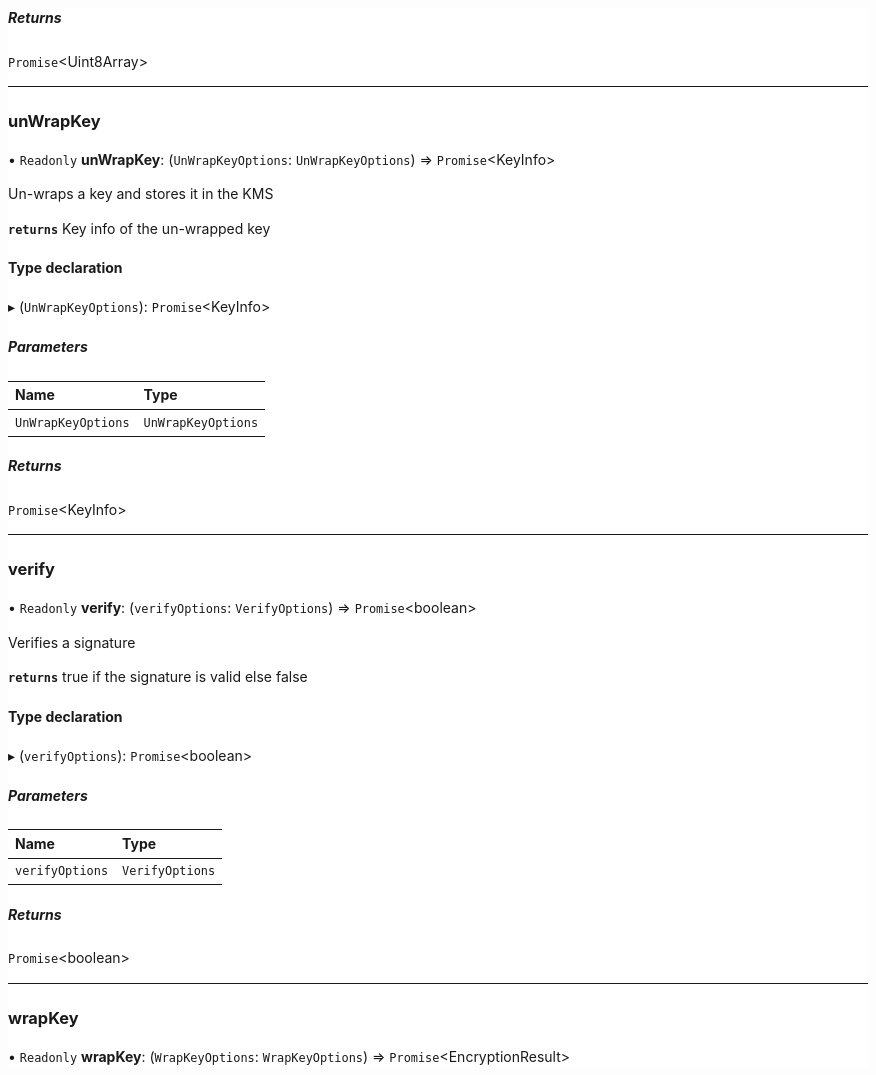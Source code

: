##### Returns

`Promise`<Uint8Array\>

___

### unWrapKey

• `Readonly` **unWrapKey**: (`UnWrapKeyOptions`: `UnWrapKeyOptions`) => `Promise`<KeyInfo\>

Un-wraps a key and stores it in the KMS

**`returns`** Key info of the un-wrapped key

#### Type declaration

▸ (`UnWrapKeyOptions`): `Promise`<KeyInfo\>

##### Parameters

| Name | Type |
| :------ | :------ |
| `UnWrapKeyOptions` | `UnWrapKeyOptions` |

##### Returns

`Promise`<KeyInfo\>

___

### verify

• `Readonly` **verify**: (`verifyOptions`: `VerifyOptions`) => `Promise`<boolean\>

Verifies a signature

**`returns`** true if the signature is valid else false

#### Type declaration

▸ (`verifyOptions`): `Promise`<boolean\>

##### Parameters

| Name | Type |
| :------ | :------ |
| `verifyOptions` | `VerifyOptions` |

##### Returns

`Promise`<boolean\>

___

### wrapKey

• `Readonly` **wrapKey**: (`WrapKeyOptions`: `WrapKeyOptions`) => `Promise`<EncryptionResult\>
